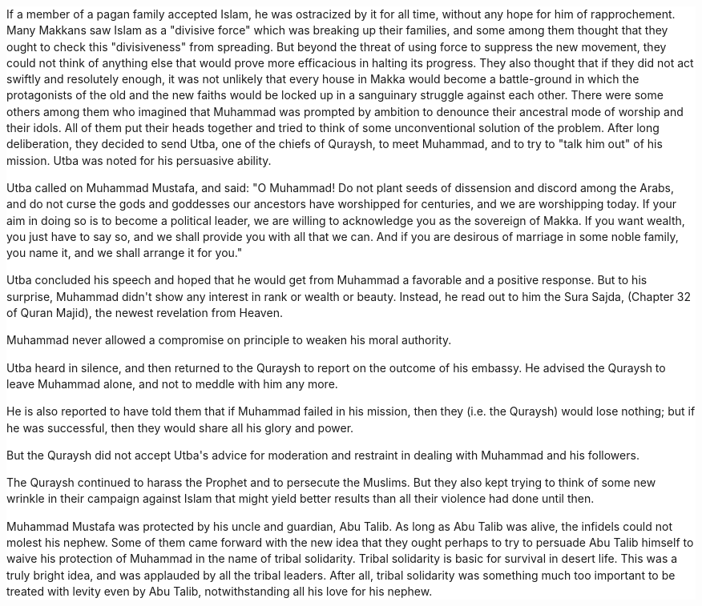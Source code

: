 If a member of a pagan family accepted Islam, he was ostracized by it
for all time, without any hope for him of rapprochement. Many Makkans
saw Islam as a "divisive force" which was breaking up their families,
and some among them thought that they ought to check this "divisiveness"
from spreading. But beyond the threat of using force to suppress the new
movement, they could not think of anything else that would prove more
efficacious in halting its progress. They also thought that if they did
not act swiftly and resolutely enough, it was not unlikely that every
house in Makka would become a battle-ground in which the protagonists of
the old and the new faiths would be locked up in a sanguinary struggle
against each other. There were some others among them who imagined that
Muhammad was prompted by ambition to denounce their ancestral mode of
worship and their idols. All of them put their heads together and tried
to think of some unconventional solution of the problem. After long
deliberation, they decided to send Utba, one of the chiefs of Quraysh,
to meet Muhammad, and to try to "talk him out" of his mission. Utba was
noted for his persuasive ability.

Utba called on Muhammad Mustafa, and said: "O Muhammad! Do not plant
seeds of dissension and discord among the Arabs, and do not curse the
gods and goddesses our ancestors have worshipped for centuries, and we
are worshipping today. If your aim in doing so is to become a political
leader, we are willing to acknowledge you as the sovereign of Makka. If
you want wealth, you just have to say so, and we shall provide you with
all that we can. And if you are desirous of marriage in some noble
family, you name it, and we shall arrange it for you."

Utba concluded his speech and hoped that he would get from Muhammad a
favorable and a positive response. But to his surprise, Muhammad didn't
show any interest in rank or wealth or beauty. Instead, he read out to
him the Sura Sajda, (Chapter 32 of Quran Majid), the newest revelation
from Heaven.

Muhammad never allowed a compromise on principle to weaken his moral
authority.

Utba heard in silence, and then returned to the Quraysh to report on the
outcome of his embassy. He advised the Quraysh to leave Muhammad alone,
and not to meddle with him any more.

He is also reported to have told them that if Muhammad failed in his
mission, then they (i.e. the Quraysh) would lose nothing; but if he was
successful, then they would share all his glory and power.

But the Quraysh did not accept Utba's advice for moderation and
restraint in dealing with Muhammad and his followers.

The Quraysh continued to harass the Prophet and to persecute the
Muslims. But they also kept trying to think of some new wrinkle in their
campaign against Islam that might yield better results than all their
violence had done until then.

Muhammad Mustafa was protected by his uncle and guardian, Abu Talib. As
long as Abu Talib was alive, the infidels could not molest his nephew.
Some of them came forward with the new idea that they ought perhaps to
try to persuade Abu Talib himself to waive his protection of Muhammad in
the name of tribal solidarity. Tribal solidarity is basic for survival
in desert life. This was a truly bright idea, and was applauded by all
the tribal leaders. After all, tribal solidarity was something much too
important to be treated with levity even by Abu Talib, notwithstanding
all his love for his nephew.
